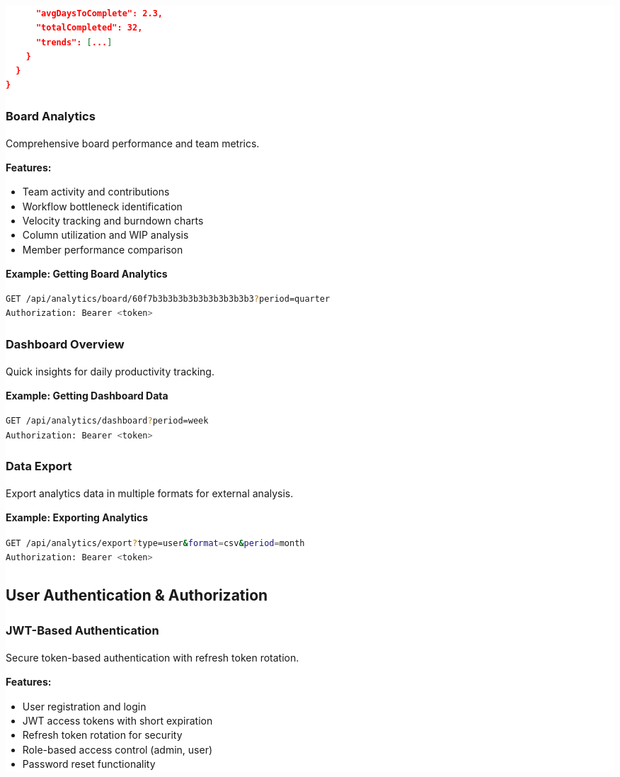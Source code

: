 ```json
      "avgDaysToComplete": 2.3,
      "totalCompleted": 32,
      "trends": [...]
    }
  }
}
```

### Board Analytics

Comprehensive board performance and team metrics.

**Features:**
- Team activity and contributions
- Workflow bottleneck identification
- Velocity tracking and burndown charts
- Column utilization and WIP analysis
- Member performance comparison

**Example: Getting Board Analytics**

```bash
GET /api/analytics/board/60f7b3b3b3b3b3b3b3b3b3b3?period=quarter
Authorization: Bearer <token>
```

### Dashboard Overview

Quick insights for daily productivity tracking.

**Example: Getting Dashboard Data**

```bash
GET /api/analytics/dashboard?period=week
Authorization: Bearer <token>
```

### Data Export

Export analytics data in multiple formats for external analysis.

**Example: Exporting Analytics**

```bash
GET /api/analytics/export?type=user&format=csv&period=month
Authorization: Bearer <token>
```

## User Authentication & Authorization

### JWT-Based Authentication

Secure token-based authentication with refresh token rotation.

**Features:**
- User registration and login
- JWT access tokens with short expiration
- Refresh token rotation for security
- Role-based access control (admin, user)
- Password reset functionality
